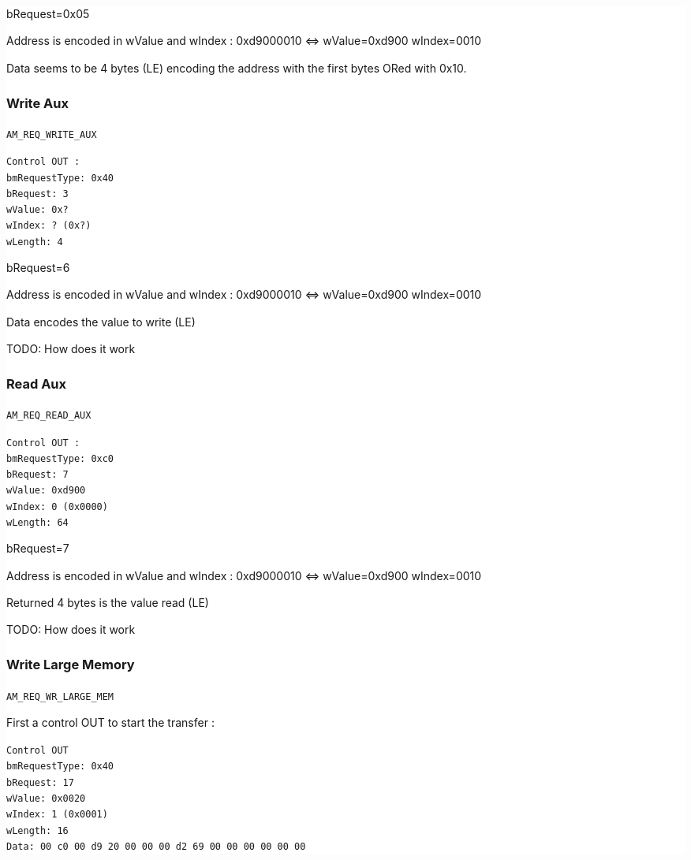 bRequest=0x05

Address is encoded in wValue and wIndex :
0xd9000010 <=> wValue=0xd900 wIndex=0010

Data seems to be 4 bytes (LE) encoding the address with the first bytes ORed with 0x10.

### Write Aux

`AM_REQ_WRITE_AUX`

```
Control OUT :
bmRequestType: 0x40
bRequest: 3
wValue: 0x?
wIndex: ? (0x?)
wLength: 4
```

bRequest=6

Address is encoded in wValue and wIndex :
0xd9000010 <=> wValue=0xd900 wIndex=0010

Data encodes the value to write (LE)

TODO: How does it work

### Read Aux

`AM_REQ_READ_AUX`

```
Control OUT :
bmRequestType: 0xc0
bRequest: 7
wValue: 0xd900
wIndex: 0 (0x0000)
wLength: 64
```

bRequest=7

Address is encoded in wValue and wIndex :
0xd9000010 <=> wValue=0xd900 wIndex=0010

Returned 4 bytes is the value read  (LE)

TODO: How does it work

### Write Large Memory

`AM_REQ_WR_LARGE_MEM`

First a control OUT to start the transfer :

```
Control OUT
bmRequestType: 0x40
bRequest: 17
wValue: 0x0020
wIndex: 1 (0x0001)
wLength: 16
Data: 00 c0 00 d9 20 00 00 00 d2 69 00 00 00 00 00 00
```
